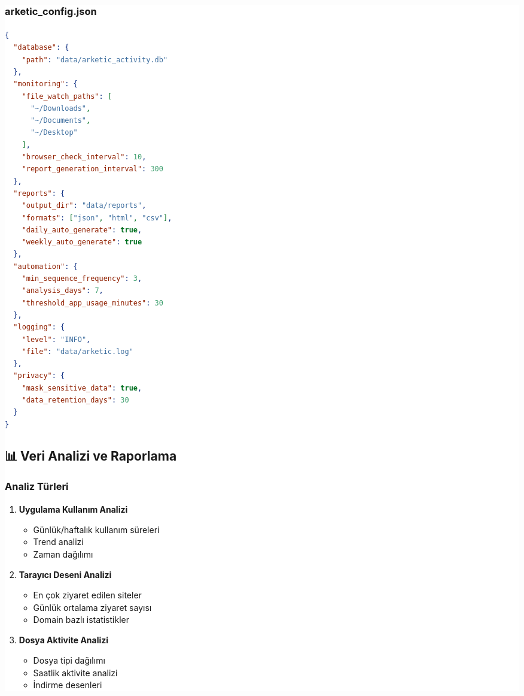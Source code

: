 ### arketic_config.json
```json
{
  "database": {
    "path": "data/arketic_activity.db"
  },
  "monitoring": {
    "file_watch_paths": [
      "~/Downloads",
      "~/Documents", 
      "~/Desktop"
    ],
    "browser_check_interval": 10,
    "report_generation_interval": 300
  },
  "reports": {
    "output_dir": "data/reports",
    "formats": ["json", "html", "csv"],
    "daily_auto_generate": true,
    "weekly_auto_generate": true
  },
  "automation": {
    "min_sequence_frequency": 3,
    "analysis_days": 7,
    "threshold_app_usage_minutes": 30
  },
  "logging": {
    "level": "INFO",
    "file": "data/arketic.log"
  },
  "privacy": {
    "mask_sensitive_data": true,
    "data_retention_days": 30
  }
}
```

## 📊 Veri Analizi ve Raporlama

### Analiz Türleri
1. **Uygulama Kullanım Analizi**
   - Günlük/haftalık kullanım süreleri
   - Trend analizi
   - Zaman dağılımı

2. **Tarayıcı Deseni Analizi**
   - En çok ziyaret edilen siteler
   - Günlük ortalama ziyaret sayısı
   - Domain bazlı istatistikler

3. **Dosya Aktivite Analizi**
   - Dosya tipi dağılımı
   - Saatlik aktivite analizi
   - İndirme desenleri
